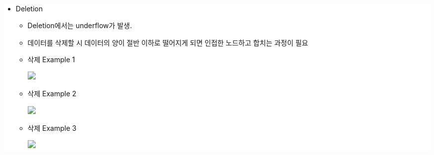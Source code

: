   * Deletion
  
    * Deletion에서는 underflow가 발생.
  
    * 데이터를 삭제할 시 데이터의 양이 절반 이하로 떨어지게 되면 인접한 노드하고 합치는 과정이 필요
  
    * 삭제 Example 1
  
      ![](https://i.imgur.com/xrzFV4B.png)
  
    * 삭제 Example 2
  
      ![](https://i.imgur.com/7mY0Bh4.png)
  
    * 삭제 Example 3
  
      ![](https://i.imgur.com/d5O7kjG.png)
  
  